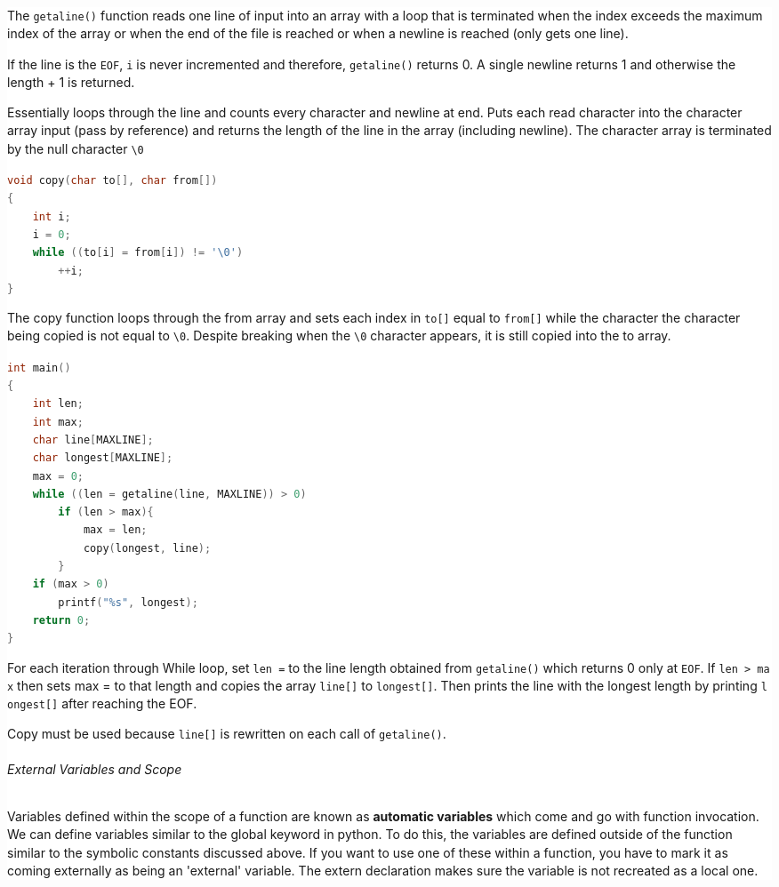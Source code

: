 The `getaline()` function reads one line of input into an array with a loop that is terminated when the index exceeds the maximum index of the array or when the end of the file is reached or when a newline is reached (only gets one line). 

If the line is the `EOF`, `i` is never incremented and therefore, `getaline()` returns 0. A single newline returns 1 and otherwise the length + 1 is returned.

Essentially loops through the line and counts every character and newline at end. Puts each read character into the character array input (pass by reference) and returns the length of the line in the array (including newline). The character array is terminated by the null character `\0` 

```c
void copy(char to[], char from[])
{
    int i;
    i = 0;
    while ((to[i] = from[i]) != '\0')
        ++i;
}
```

The copy function loops through the from array and sets each index in `to[]` equal to `from[]` while the character the character being copied is not equal to `\0`. Despite breaking when the `\0` character appears, it is still copied into the to array.

```c
int main()
{
    int len;
    int max;
    char line[MAXLINE];
    char longest[MAXLINE];
    max = 0;
    while ((len = getaline(line, MAXLINE)) > 0)
        if (len > max){
            max = len;
            copy(longest, line);
        }
    if (max > 0)
        printf("%s", longest);
    return 0;
}
```

For each iteration through While loop, set `len =` to the line length obtained from `getaline()` which returns 0 only at `EOF`. If `len > max` then sets max = to that length and copies the array `line[]` to `longest[]`. Then prints the line with the longest length by printing `longest[]` after reaching the EOF. 

Copy must be used because `line[]` is rewritten on each call of `getaline()`.



###### External Variables and Scope

Variables defined within the scope of a function are known as **automatic variables** which come and go with function invocation. We can define variables similar to the global keyword in python. To do this, the variables are defined outside of the function similar to the symbolic constants discussed above. If you want to use one of these within a function, you have to mark it as coming externally as being an 'external' variable. The extern declaration makes sure the variable is not recreated as a local one.
